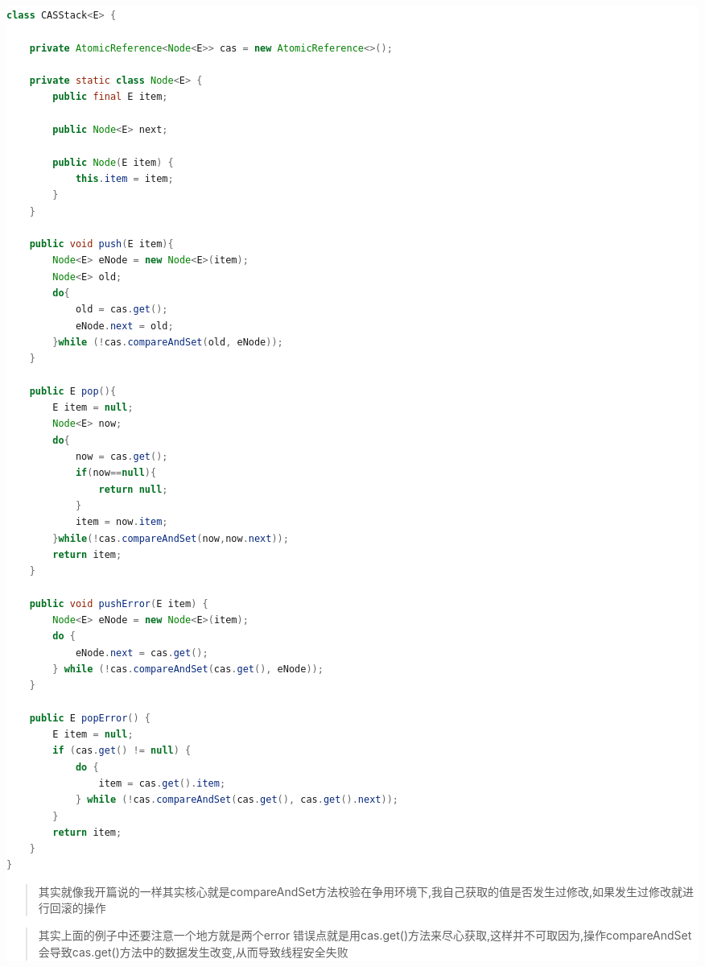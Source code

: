 ```java
class CASStack<E> {

    private AtomicReference<Node<E>> cas = new AtomicReference<>();

    private static class Node<E> {
        public final E item;

        public Node<E> next;

        public Node(E item) {
            this.item = item;
        }
    }

    public void push(E item){
        Node<E> eNode = new Node<E>(item);
        Node<E> old;
        do{
            old = cas.get();
            eNode.next = old;
        }while (!cas.compareAndSet(old, eNode));
    }

    public E pop(){
        E item = null;
        Node<E> now;
        do{
            now = cas.get();
            if(now==null){
                return null;
            }
            item = now.item;
        }while(!cas.compareAndSet(now,now.next));
        return item;
    }

    public void pushError(E item) {
        Node<E> eNode = new Node<E>(item);
        do {
            eNode.next = cas.get();
        } while (!cas.compareAndSet(cas.get(), eNode));
    }

    public E popError() {
        E item = null;
        if (cas.get() != null) {
            do {
                item = cas.get().item;
            } while (!cas.compareAndSet(cas.get(), cas.get().next));
        }
        return item;
    }
}
```

> 其实就像我开篇说的一样其实核心就是compareAndSet方法校验在争用环境下,我自己获取的值是否发生过修改,如果发生过修改就进行回滚的操作

> 其实上面的例子中还要注意一个地方就是两个error 错误点就是用cas.get()方法来尽心获取,这样并不可取因为,操作compareAndSet会导致cas.get()方法中的数据发生改变,从而导致线程安全失败


